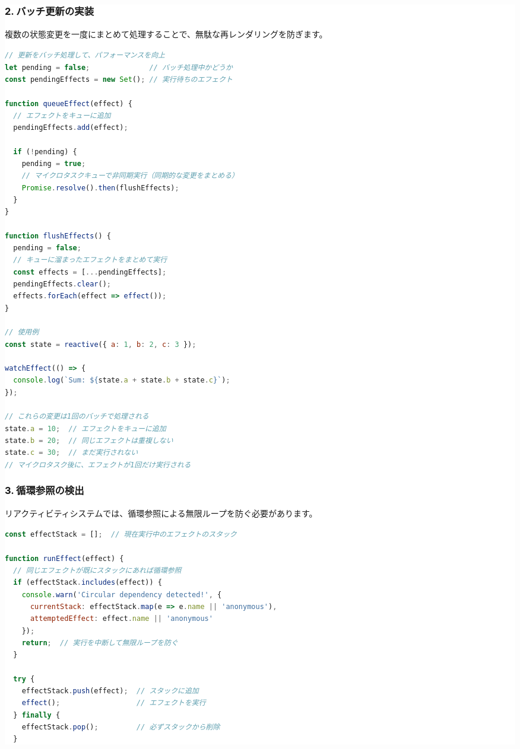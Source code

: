 ### 2. バッチ更新の実装

複数の状態変更を一度にまとめて処理することで、無駄な再レンダリングを防ぎます。

```javascript
// 更新をバッチ処理して、パフォーマンスを向上
let pending = false;              // バッチ処理中かどうか
const pendingEffects = new Set(); // 実行待ちのエフェクト

function queueEffect(effect) {
  // エフェクトをキューに追加
  pendingEffects.add(effect);
  
  if (!pending) {
    pending = true;
    // マイクロタスクキューで非同期実行（同期的な変更をまとめる）
    Promise.resolve().then(flushEffects);
  }
}

function flushEffects() {
  pending = false;
  // キューに溜まったエフェクトをまとめて実行
  const effects = [...pendingEffects];
  pendingEffects.clear();
  effects.forEach(effect => effect());
}

// 使用例
const state = reactive({ a: 1, b: 2, c: 3 });

watchEffect(() => {
  console.log(`Sum: ${state.a + state.b + state.c}`);
});

// これらの変更は1回のバッチで処理される
state.a = 10;  // エフェクトをキューに追加
state.b = 20;  // 同じエフェクトは重複しない
state.c = 30;  // まだ実行されない
// マイクロタスク後に、エフェクトが1回だけ実行される
```

### 3. 循環参照の検出

リアクティビティシステムでは、循環参照による無限ループを防ぐ必要があります。

```javascript
const effectStack = [];  // 現在実行中のエフェクトのスタック

function runEffect(effect) {
  // 同じエフェクトが既にスタックにあれば循環参照
  if (effectStack.includes(effect)) {
    console.warn('Circular dependency detected!', {
      currentStack: effectStack.map(e => e.name || 'anonymous'),
      attemptedEffect: effect.name || 'anonymous'
    });
    return;  // 実行を中断して無限ループを防ぐ
  }
  
  try {
    effectStack.push(effect);  // スタックに追加
    effect();                  // エフェクトを実行
  } finally {
    effectStack.pop();         // 必ずスタックから削除
  }
```